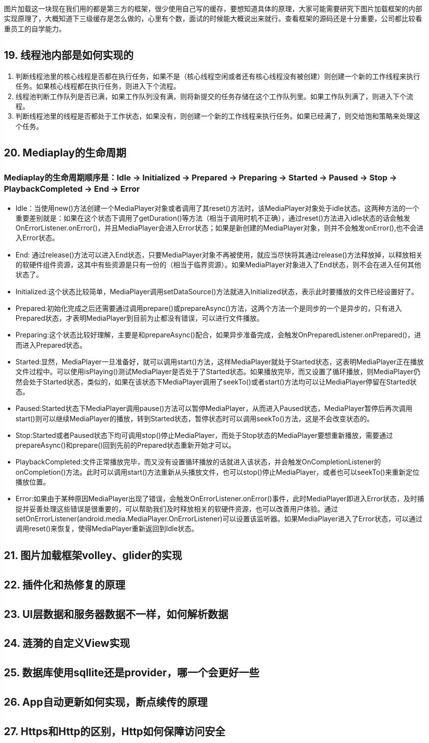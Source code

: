  图片加载这一块现在我们用的都是第三方的框架，很少使用自己写的缓存，要想知道具体的原理，大家可能需要研究下图片加载框架的内部实现原理了，大概知道下三级缓存是怎么做的，心里有个数，面试的时候能大概说出来就行。查看框架的源码还是十分重要，公司都比较看重员工的自学能力。
## 19. 线程池内部是如何实现的
  1. 判断线程池里的核心线程是否都在执行任务，如果不是（核心线程空闲或者还有核心线程没有被创建）则创建一个新的工作线程来执行任务。如果核心线程都在执行任务，则进入下个流程。
  2. 线程池判断工作队列是否已满，如果工作队列没有满，则将新提交的任务存储在这个工作队列里。如果工作队列满了，则进入下个流程。
  3. 判断线程池里的线程是否都处于工作状态，如果没有，则创建一个新的工作线程来执行任务。如果已经满了，则交给饱和策略来处理这个任务。
  
## 20. Mediaplay的生命周期

### Mediaplay的生命周期顺序是：Idle -> Initialized -> Prepared -> Preparing -> Started -> Paused -> Stop -> PlaybackCompleted -> End -> Error

* Idle：当使用new()方法创建一个MediaPlayer对象或者调用了其reset()方法时，该MediaPlayer对象处于idle状态。这两种方法的一个重要差别就是：如果在这个状态下调用了getDuration()等方法（相当于调用时机不正确），通过reset()方法进入idle状态的话会触发OnErrorListener.onError()，并且MediaPlayer会进入Error状态；如果是新创建的MediaPlayer对象，则并不会触发onError(),也不会进入Error状态。

* End: 通过release()方法可以进入End状态，只要MediaPlayer对象不再被使用，就应当尽快将其通过release()方法释放掉，以释放相关的软硬件组件资源，这其中有些资源是只有一份的（相当于临界资源）。如果MediaPlayer对象进入了End状态，则不会在进入任何其他状态了。

* Initialized:这个状态比较简单，MediaPlayer调用setDataSource()方法就进入Initialized状态，表示此时要播放的文件已经设置好了。

* Prepared:初始化完成之后还需要通过调用prepare()或prepareAsync()方法，这两个方法一个是同步的一个是异步的，只有进入Prepared状态，才表明MediaPlayer到目前为止都没有错误，可以进行文件播放。

* Preparing:这个状态比较好理解，主要是和prepareAsync()配合，如果异步准备完成，会触发OnPreparedListener.onPrepared()，进而进入Prepared状态。

* Started:显然，MediaPlayer一旦准备好，就可以调用start()方法，这样MediaPlayer就处于Started状态，这表明MediaPlayer正在播放文件过程中。可以使用isPlaying()测试MediaPlayer是否处于了Started状态。如果播放完毕，而又设置了循环播放，则MediaPlayer仍然会处于Started状态，类似的，如果在该状态下MediaPlayer调用了seekTo()或者start()方法均可以让MediaPlayer停留在Started状态。

*  Paused:Started状态下MediaPlayer调用pause()方法可以暂停MediaPlayer，从而进入Paused状态，MediaPlayer暂停后再次调用start()则可以继续MediaPlayer的播放，转到Started状态，暂停状态时可以调用seekTo()方法，这是不会改变状态的。

*  Stop:Started或者Paused状态下均可调用stop()停止MediaPlayer，而处于Stop状态的MediaPlayer要想重新播放，需要通过prepareAsync()和prepare()回到先前的Prepared状态重新开始才可以。
  
*  PlaybackCompleted:文件正常播放完毕，而又没有设置循环播放的话就进入该状态，并会触发OnCompletionListener的onCompletion()方法。此时可以调用start()方法重新从头播放文件，也可以stop()停止MediaPlayer，或者也可以seekTo()来重新定位播放位置。
  
*  Error:如果由于某种原因MediaPlayer出现了错误，会触发OnErrorListener.onError()事件，此时MediaPlayer即进入Error状态，及时捕捉并妥善处理这些错误是很重要的，可以帮助我们及时释放相关的软硬件资源，也可以改善用户体验。通过setOnErrorListener(android.media.MediaPlayer.OnErrorListener)可以设置该监听器。如果MediaPlayer进入了Error状态，可以通过调用reset()来恢复，使得MediaPlayer重新返回到Idle状态。

## 21. 图片加载框架volley、glider的实现

## 22. 插件化和热修复的原理
## 23. UI层数据和服务器数据不一样，如何解析数据
## 24. 涟漪的自定义View实现
## 25. 数据库使用sqllite还是provider，哪一个会更好一些
## 26. App自动更新如何实现，断点续传的原理
## 27. Https和Http的区别，Http如何保障访问安全
